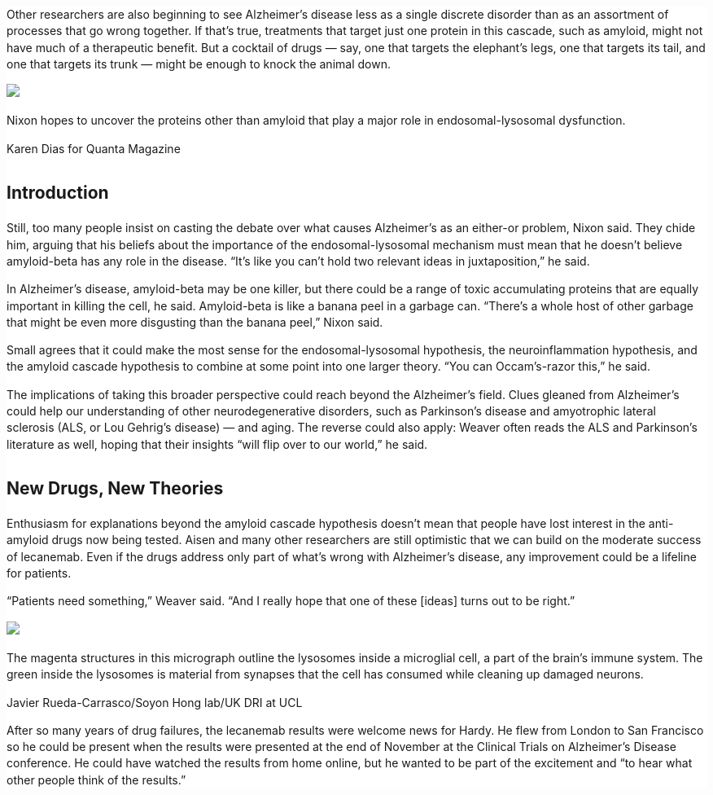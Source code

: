 Other researchers are also beginning to see Alzheimer’s disease less as a single discrete disorder than as an assortment of processes that go wrong together. If that’s true, treatments that target just one protein in this cascade, such as amyloid, might not have much of a therapeutic benefit. But a cocktail of drugs — say, one that targets the elephant’s legs, one that targets its tail, and one that targets its trunk — might be enough to knock the animal down.

![](https://d2r55xnwy6nx47.cloudfront.net/uploads/2022/12/RalphNixon-byMonicaAlmeida-5-scaled.webp)

Nixon hopes to uncover the proteins other than amyloid that play a major role in endosomal-lysosomal dysfunction.

Karen Dias for Quanta Magazine

## Introduction

Still, too many people insist on casting the debate over what causes Alzheimer’s as an either-or problem, Nixon said. They chide him, arguing that his beliefs about the importance of the endosomal-lysosomal mechanism must mean that he doesn’t believe amyloid-beta has any role in the disease. “It’s like you can’t hold two relevant ideas in juxtaposition,” he said.

In Alzheimer’s disease, amyloid-beta may be one killer, but there could be a range of toxic accumulating proteins that are equally important in killing the cell, he said. Amyloid-beta is like a banana peel in a garbage can. “There’s a whole host of other garbage that might be even more disgusting than the banana peel,” Nixon said.

Small agrees that it could make the most sense for the endosomal-lysosomal hypothesis, the neuroinflammation hypothesis, and the amyloid cascade hypothesis to combine at some point into one larger theory. “You can Occam’s-razor this,” he said.

The implications of taking this broader perspective could reach beyond the Alzheimer’s field. Clues gleaned from Alzheimer’s could help our understanding of other neurodegenerative disorders, such as Parkinson’s disease and amyotrophic lateral sclerosis (ALS, or Lou Gehrig’s disease) — and aging. The reverse could also apply: Weaver often reads the ALS and Parkinson’s literature as well, hoping that their insights “will flip over to our world,” he said.

## **New Drugs, New Theories**

Enthusiasm for explanations beyond the amyloid cascade hypothesis doesn’t mean that people have lost interest in the anti-amyloid drugs now being tested. Aisen and many other researchers are still optimistic that we can build on the moderate success of lecanemab. Even if the drugs address only part of what’s wrong with Alzheimer’s disease, any improvement could be a lifeline for patients.

“Patients need something,” Weaver said. “And I really hope that one of these \[ideas\] turns out to be right.”

![](https://d2r55xnwy6nx47.cloudfront.net/uploads/2022/12/Brain-microglia-engulfing-synapses.webp)

The magenta structures in this micrograph outline the lysosomes inside a microglial cell, a part of the brain’s immune system. The green inside the lysosomes is material from synapses that the cell has consumed while cleaning up damaged neurons.

Javier Rueda-Carrasco/Soyon Hong lab/UK DRI at UCL

After so many years of drug failures, the lecanemab results were welcome news for Hardy. He flew from London to San Francisco so he could be present when the results were presented at the end of November at the Clinical Trials on Alzheimer’s Disease conference. He could have watched the results from home online, but he wanted to be part of the excitement and “to hear what other people think of the results.”
